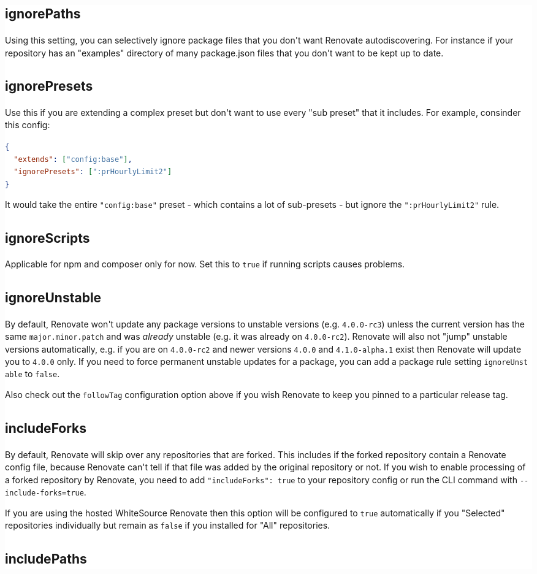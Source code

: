 ## ignorePaths

Using this setting, you can selectively ignore package files that you don't want Renovate autodiscovering. For instance if your repository has an "examples" directory of many package.json files that you don't want to be kept up to date.

## ignorePresets

Use this if you are extending a complex preset but don't want to use every "sub preset" that it includes. For example, consinder this config:

```json
{
  "extends": ["config:base"],
  "ignorePresets": [":prHourlyLimit2"]
}
```

It would take the entire `"config:base"` preset - which contains a lot of sub-presets - but ignore the `":prHourlyLimit2"` rule.

## ignoreScripts

Applicable for npm and composer only for now. Set this to `true` if running scripts causes problems.

## ignoreUnstable

By default, Renovate won't update any package versions to unstable versions (e.g. `4.0.0-rc3`) unless the current version has the same `major.minor.patch` and was _already_ unstable (e.g. it was already on `4.0.0-rc2`). Renovate will also not "jump" unstable versions automatically, e.g. if you are on `4.0.0-rc2` and newer versions `4.0.0` and `4.1.0-alpha.1` exist then Renovate will update you to `4.0.0` only. If you need to force permanent unstable updates for a package, you can add a package rule setting `ignoreUnstable` to `false`.

Also check out the `followTag` configuration option above if you wish Renovate to keep you pinned to a particular release tag.

## includeForks

By default, Renovate will skip over any repositories that are forked. This includes if the forked repository contain a Renovate config file, because Renovate can't tell if that file was added by the original repository or not. If you wish to enable processing of a forked repository by Renovate, you need to add `"includeForks": true` to your repository config or run the CLI command with `--include-forks=true`.

If you are using the hosted WhiteSource Renovate then this option will be configured to `true` automatically if you "Selected" repositories individually but remain as `false` if you installed for "All" repositories.

## includePaths
